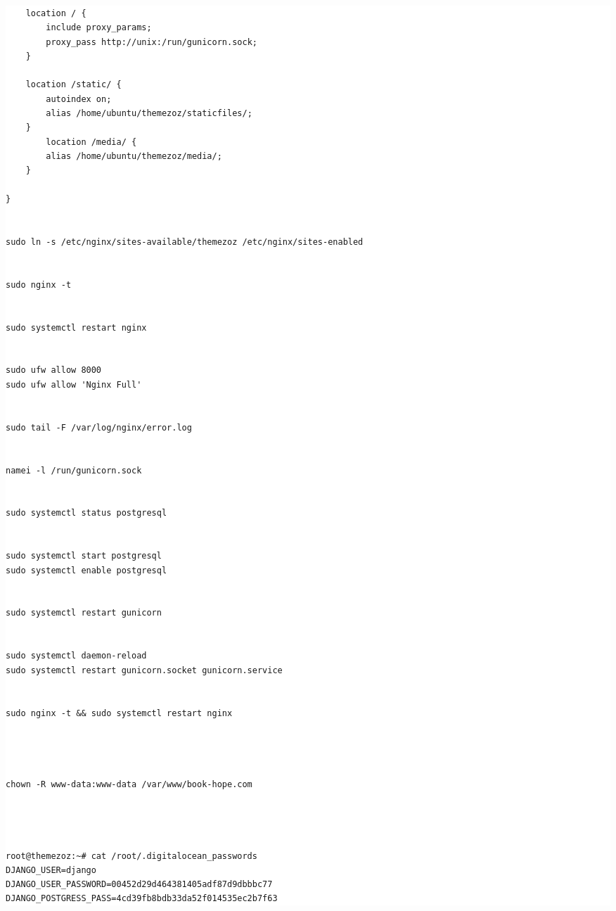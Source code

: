 ```
    location / {
        include proxy_params;
        proxy_pass http://unix:/run/gunicorn.sock;
    }

    location /static/ {
        autoindex on;
        alias /home/ubuntu/themezoz/staticfiles/;
    }
        location /media/ {
        alias /home/ubuntu/themezoz/media/;
    }

}


sudo ln -s /etc/nginx/sites-available/themezoz /etc/nginx/sites-enabled


sudo nginx -t


sudo systemctl restart nginx


sudo ufw allow 8000
sudo ufw allow 'Nginx Full'


sudo tail -F /var/log/nginx/error.log


namei -l /run/gunicorn.sock


sudo systemctl status postgresql


sudo systemctl start postgresql
sudo systemctl enable postgresql


sudo systemctl restart gunicorn


sudo systemctl daemon-reload
sudo systemctl restart gunicorn.socket gunicorn.service


sudo nginx -t && sudo systemctl restart nginx




chown -R www-data:www-data /var/www/book-hope.com




root@themezoz:~# cat /root/.digitalocean_passwords
DJANGO_USER=django
DJANGO_USER_PASSWORD=00452d29d464381405adf87d9dbbbc77
DJANGO_POSTGRESS_PASS=4cd39fb8bdb33da52f014535ec2b7f63
```